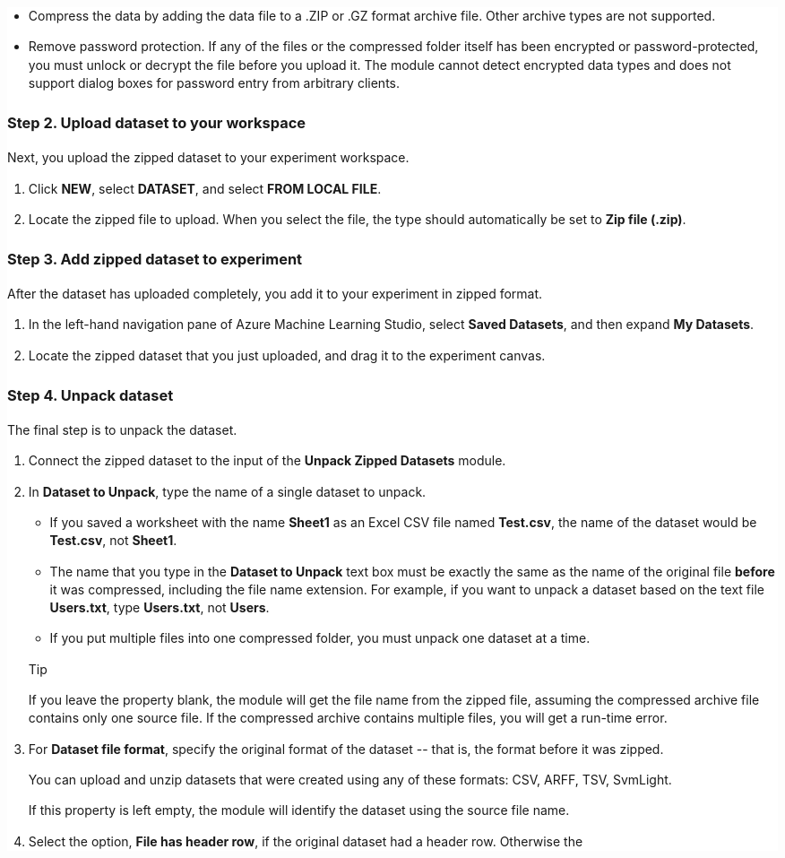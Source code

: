 + Compress the data by adding the data file to a .ZIP or .GZ format archive file. Other archive types are not supported. 

+ Remove password protection. If any of the files or the compressed folder itself has been encrypted or password-protected, you must unlock or decrypt the file before you upload it. The module cannot detect encrypted data types and does not support dialog boxes for password entry from arbitrary clients.  

### Step 2. Upload dataset to your workspace
      
Next, you upload the zipped dataset to your experiment workspace.  
  
1.  Click **NEW**, select **DATASET**, and select **FROM LOCAL FILE**.

3. Locate the zipped file to upload. When you select the file, the type should automatically be set to **Zip file (.zip)**.  
  
### Step 3. Add zipped dataset to experiment

After the dataset has uploaded completely, you add it to your experiment in zipped format.

1. In the left-hand navigation pane of Azure Machine Learning Studio, select **Saved Datasets**, and then expand **My Datasets**. 

2. Locate the zipped dataset that you just uploaded, and drag it to the experiment canvas.  

### Step 4. Unpack dataset  

The final step is to unpack the dataset.

1.  Connect the zipped dataset to the input of the **Unpack Zipped Datasets** module.  
  
2.  In **Dataset to Unpack**, type the name of a single dataset to unpack.  
  
    -   If you saved a worksheet with the name **Sheet1** as an Excel CSV file named **Test.csv**, the name of the dataset would be **Test.csv**, not **Sheet1**.  
      
    -   The name that you type in the **Dataset to Unpack** text box must be exactly the same as the name of the original file **before** it was compressed, including the file name extension. For example, if you want to unpack a dataset based on the text file **Users.txt**, type **Users.txt**, not **Users**.  
  
    -   If you put multiple files into one compressed folder, you must unpack one dataset at a time.  
  
    > [!TIP]
    >  If you leave the property blank, the module will get the file name from the zipped file, assuming the compressed archive file contains only one source file. If the compressed archive contains multiple files, you will get a run-time error.  
  
3.  For **Dataset file format**, specify the original format of the dataset -- that is, the format before it was zipped.  
  
     You can upload and unzip datasets that were created using any of these formats: CSV, ARFF, TSV, SvmLight.  
  
     If this property is left empty, the module will identify the dataset using the source file name.  
  
4.  Select the option, **File has header row**, if the original dataset had a header row.  Otherwise the 
  